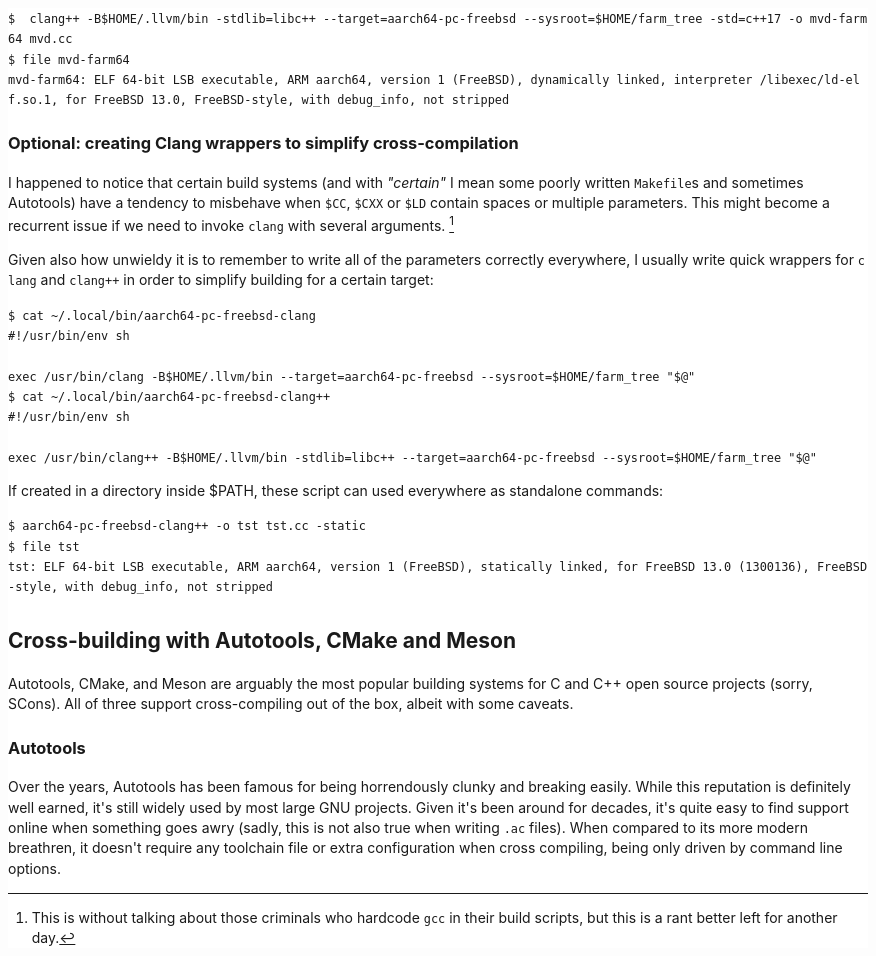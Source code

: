 ```shell
$  clang++ -B$HOME/.llvm/bin -stdlib=libc++ --target=aarch64-pc-freebsd --sysroot=$HOME/farm_tree -std=c++17 -o mvd-farm64 mvd.cc
$ file mvd-farm64
mvd-farm64: ELF 64-bit LSB executable, ARM aarch64, version 1 (FreeBSD), dynamically linked, interpreter /libexec/ld-elf.so.1, for FreeBSD 13.0, FreeBSD-style, with debug_info, not stripped
```

### Optional: creating Clang wrappers to simplify cross-compilation

I happened to notice that certain build systems (and with _"certain"_ I mean some poorly written `Makefile`s and sometimes Autotools) have a tendency to misbehave when `$CC`, `$CXX` or `$LD` contain spaces or multiple parameters. This might become a recurrent issue if we need to invoke `clang` with several arguments. [^4] 

Given also how unwieldy it is to remember to write all of the parameters correctly everywhere, I usually write quick wrappers for `clang` and `clang++` in order to simplify building for a certain target:

```shell
$ cat ~/.local/bin/aarch64-pc-freebsd-clang
#!/usr/bin/env sh

exec /usr/bin/clang -B$HOME/.llvm/bin --target=aarch64-pc-freebsd --sysroot=$HOME/farm_tree "$@"
$ cat ~/.local/bin/aarch64-pc-freebsd-clang++
#!/usr/bin/env sh

exec /usr/bin/clang++ -B$HOME/.llvm/bin -stdlib=libc++ --target=aarch64-pc-freebsd --sysroot=$HOME/farm_tree "$@"	
```

If created in a directory inside $PATH, these script can used everywhere as standalone commands:

```shell
$ aarch64-pc-freebsd-clang++ -o tst tst.cc -static
$ file tst
tst: ELF 64-bit LSB executable, ARM aarch64, version 1 (FreeBSD), statically linked, for FreeBSD 13.0 (1300136), FreeBSD-style, with debug_info, not stripped

```

## Cross-building with Autotools, CMake and Meson

Autotools, CMake, and Meson are arguably the most popular building systems for C and C++ open source projects (sorry, SCons).
All of three support cross-compiling out of the box, albeit with some caveats.

### Autotools

Over the years, Autotools has been famous for being horrendously clunky and breaking easily. While this reputation is definitely well earned, it's still widely used by most large GNU projects. Given it's been around for decades, it's quite easy to find support online when something goes awry (sadly, this is not also true when writing `.ac` files). When compared to its more modern breathren, it doesn't require any toolchain file or extra configuration when cross compiling, being only driven by command line options.


[^1]: If the transfer is happening across a network and not locally, it's a good idea to compress the output tarball.
[^2]: Sadly, macOS is not supported anymore by LLD due to Mach-O support being largely unmaintained and left to rot over the last years. This leaves `ld64` (or a cross-build thereof, if you manage to build it) as the only way to link Mach-O executables (unless `ld.bfd` from `binutils` still supports it).
[^3]: `llvm-mc` can be used as a (very cumbersome) assembler but it's poorly documented. Like `gcc`, the `clang` frontend can act as an assembler, making `as` often redundant.   
[^4]: This is without talking about those criminals who hardcode `gcc` in their build scripts, but this is a rant better left for another day.
[^5]: In the same fashion, it is also possible to tune the native toolchain for the current machine using a _native file_ and the `--native-file` toggle.
[^6]: Glibc's builtin name resolution system (NSS) is one of the main culprits, which heavily uses dlopen()/dlsym(). This is due to its heavy usage of plugins, which is meant to provide support for extra third-party resolvers such as mDNS.
[^7]: `systemd-nspawn` can also double as a lighter alternative to VMs, using the `--boot` option to spawn an init process inside the container. See [this very helpful gist](https://gist.github.com/sfan5/52aa53f5dca06ac3af30455b203d3404) to learn how to make bootable containers for distributions based on OpenRC, like Alpine.
[^8]: Sadly, Alpine for reasons unknown to me, does not ship the static version of certain libraries (like `libfmt`). Given that embedding a local copy of third party dependencies is common practice nowadays for C++, this is not too problematic. 
[^9]: The `zig cc` and `zig c++` commands are also good options for cross compiling, thanks to Zig bundling a whole copy of `clang` and parts of Glibc, Musl, libc++, MinGW, ... I find it still slightly clunkier than I'd like, but it feels very promising.